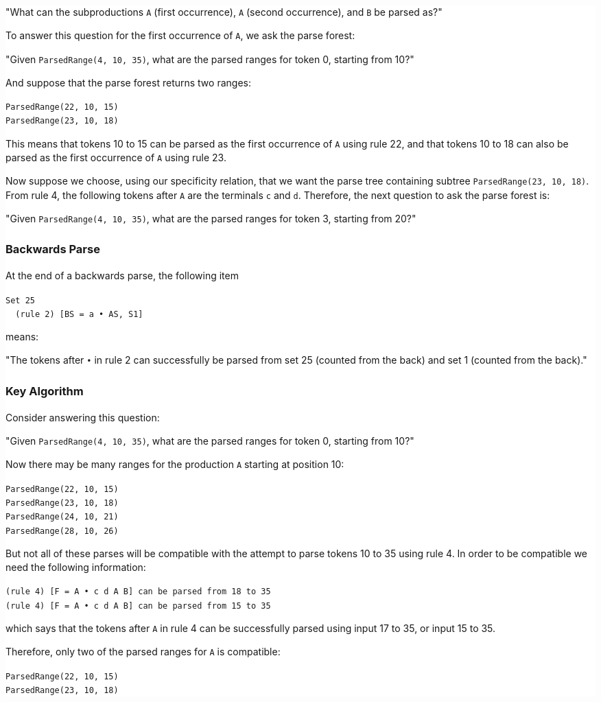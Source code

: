 "What can the subproductions `A` (first occurrence), `A` (second occurrence), and `B` be parsed as?"

To answer this question for the first occurrence of `A`, we ask the parse forest:

"Given `ParsedRange(4, 10, 35)`, what are the parsed ranges for token 0, starting from 10?"

And suppose that the parse forest returns two ranges:
```
ParsedRange(22, 10, 15)
ParsedRange(23, 10, 18)
```
This means that tokens 10 to 15 can be parsed as the first occurrence of `A` using rule 22, and that tokens 10 to 18 can also be parsed as the first occurrence of `A` using rule 23.

Now suppose we choose, using our specificity relation, that we want the parse tree containing subtree `ParsedRange(23, 10, 18)`. From rule 4, the following tokens after `A` are the terminals `c` and `d`. Therefore, the next question to ask the parse forest is:

"Given `ParsedRange(4, 10, 35)`, what are the parsed ranges for token 3, starting from 20?"

### Backwards Parse ###
At the end of a backwards parse, the following item
```
Set 25
  (rule 2) [BS = a • AS, S1]
```
means:

"The tokens after `•` in rule 2 can successfully be parsed from set 25 (counted from the back) and set 1 (counted from the back)."

### Key Algorithm ###

Consider answering this question:

"Given `ParsedRange(4, 10, 35)`, what are the parsed ranges for token 0, starting from 10?"

Now there may be many ranges for the production `A` starting at position 10:
```
ParsedRange(22, 10, 15)
ParsedRange(23, 10, 18)
ParsedRange(24, 10, 21)
ParsedRange(28, 10, 26)
```

But not all of these parses will be compatible with the attempt to parse tokens 10 to 35 using rule 4. In order to be compatible we need the following information:
```
(rule 4) [F = A • c d A B] can be parsed from 18 to 35
(rule 4) [F = A • c d A B] can be parsed from 15 to 35
```
which says that the tokens after `A` in rule 4 can be successfully parsed using input 17 to 35, or input 15 to 35.

Therefore, only two of the parsed ranges for `A` is compatible:
```
ParsedRange(22, 10, 15)
ParsedRange(23, 10, 18)
```
